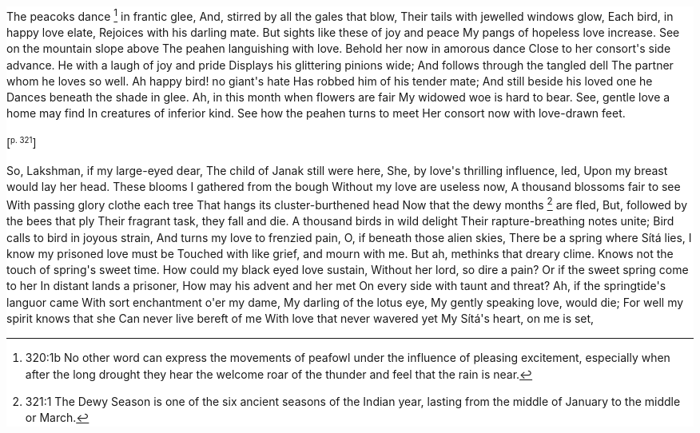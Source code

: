 The peacoks dance  [^529] in frantic glee,
And, stirred by all the gales that blow,
Their tails with jewelled windows glow,
Each bird, in happy love elate,
Rejoices with his darling mate.
But sights like these of joy and peace
My pangs of hopeless love increase.
See on the mountain slope above
The peahen languishing with love.
Behold her now in amorous dance
Close to her consort's side advance.
He with a laugh of joy and pride
Displays his glittering pinions wide;
And follows through the tangled dell
The partner whom he loves so well.
Ah happy bird! no giant's hate
Has robbed him of his tender mate;
And still beside his loved one he
Dances beneath the shade in glee.
Ah, in this month when flowers are fair
My widowed woe is hard to bear.
See, gentle love a home may find
In creatures of inferior kind.
See how the peahen turns to meet
Her consort now with love-drawn feet.

<span id="p321">[<sup><small>p. 321</small></sup>]</span>

So, Lakshman, if my large-eyed dear,
The child of Janak still were here,
She, by love's thrilling influence, led,
Upon my breast would lay her head.
These blooms I gathered from the bough
Without my love are useless now,
A thousand blossoms fair to see
With passing glory clothe each tree
That hangs its cluster-burthened head
Now that the dewy months  [^530] are fled,
But, followed by the bees that ply
Their fragrant task, they fall and die.
A thousand birds in wild delight
Their rapture-breathing notes unite;
Bird calls to bird in joyous strain,
And turns my love to frenzied pain,
O, if beneath those alien skies,
There be a spring where Sítá lies,
I know my prisoned love must be
Touched with like grief, and mourn with me.
But ah, methinks that dreary clime.
Knows not the touch of spring's sweet time.
How could my black eyed love sustain,
Without her lord, so dire a pain?
Or if the sweet spring come to her
In distant lands a prisoner,
How may his advent and her met
On every side with taunt and threat?
Ah, if the springtide's languor came
With sort enchantment o'er my dame,
My darling of the lotus eye,
My gently speaking love, would die;
For well my spirit knows that she
Can never live bereft of me
With love that never wavered yet
My Sítá's heart, on me is set,

[^523]: 319:1 Or Kishkindhá Kánda. Kishkindhá, the city of Báli the elder brother and enemy of Sugriva, is supposed to have been situated north of Mysore.
[^524]: 319:2 Pampá is said by the commentator to be the name both of a lake and a brook which flows into it. The brook is said to rise in the hill Rishyamúka.
[^525]: 319:3 Who was acting as Regent for Ráma and leading an ascetic life while he mourned for his absent brother.
[^526]: 319:1b The Indian Cuckoo.
[^527]: 319:2b The Cassia Fistula or Amaltás is a splendid tree like a giant laburnum covered with a profusion of chains and tassels of gold. Dr. Roxburgh well describes it as “uncommonly beautiful when in flower, few trees surpassing it in the elegance of its numerous long pendulous racemes of large bright-yellow flowers intermixed with the young lively green foliage.” It is remarkable also for its curious cylindrical black seed-pods about two feet long, which are called monkeys' walking-sticks.
[^528]: 320:1 "The Jonesia Asoca is a tree of con- siderable size, native of southern India. It blossoms in February and March with large erect compact clusters of flowers varying in colour from pale-orange to scarlet, almost to be mistaken, on a hasty glance, for immense trusses of bloom of an Ixora. Mr. Fortune considered this tree, when in full bloom superior in beauty even to the Amherstia.
[^529]: 320:1b No other word can express the movements of peafowl under the influence of pleasing excitement, especially when after the long drought they hear the welcome roar of the thunder and feel that the rain is near.
[^530]: 321:1 The Dewy Season is one of the six ancient seasons of the Indian year, lasting from the middle of January to the middle or March.
[^531]: 321:1b Ráma appears to mean that on a former occasion a crow flying high overhead was an omen that indicated his approaching separation from Sítá; and that now the same bird's perching on a tree near him may be regarded as a happy augury that she will soon be restored to her husband.
[^532]: 321:2b A tree with beautiful and fragrant blossoms.
[^533]: 321:3b A race of semi-divine musicians attached to the service of Kuvera, represented as centaurs reversed with human, figures and horses' heads.
[^534]: 322:1 Butea Frondosa. A tree that bears a profusion of brilliant red flowers which appear before the leaves.
[^535]: 322:1b A sacred stream often mentioned in the course of the poem, see Book II. Cauto XCV.
[^536]: 323:1 A daughter of Daksha who became one of the wives of Kas'yapa and mother of the Daityas. She is termed the general mother of Titans and malignant beings. See Book I Cantos XLV, XLVI.
[^537]: 324:1 Sugríva, the ex-king of the Vánars, foresters, or monkeys, an exile from his home, wandering about the mountain Rishyamúka with his four faithful ex-ministers.
[^538]: 324:2 The hermitage of the Saint Matauga which his curse prevented Báli, the present king of the Vánars, from entering. The story is told at length in Canto XI. of this Book.
[^539]: 324:1b Hanumán, Sugríva's chief general, was the son of the God of Wind. See Book I, Canto XVI.
[^540]: 324:2b A range of hills in Malabar; the Western Ghats in the Deccan.
[^541]: 325:1 Válmíki makes the second vowel in this name long or short to suit the exigencies of the verse. Other Indian poets have followed his example, and the same licence will be used in this translation.
[^542]: 325:2 I omit a recapitulatory and interpolated verse in a different metre, which is as follows:—Reverencing with the words, So be it, the speech of the greatly terrified and unequalled monkey king, the magnanimous Hanúmán then went where (stood) the very mighty Ráma with Lakshman.
[^543]: 325:1b The semi divine Hanuma'n posseses. like the Gods and demons, the power of wearing all shapes at will, He is one of the _Kámarúpís_.
[^544]: 325:2b Himálaya is of course _par excellence_ the Monarch of mountains, but the complimentary title is frequently given to other hills as here to Malaya.
[^545]: 326:1 Twisted up in a matted coil as was the custom of ascetics.
[^546]: 326:2 The sun and the moon.
[^547]: 326:3 The rainbow.
[^548]: 326:1b The Vedas are four in number, the Rich or Rig-veda, the Yajush or Yajur-veda; the Sáman or Sáma-veda\*, and the Atharvan or Atharva-veda. See p. 3. Note.
[^549]: 326:2b The chest, the throat, and the head.
[^550]: 327:1 “In our own metrical romances, or wherever a poem is meant not for readers but for chanters and oral reciters, these _formulae_, to meet the same recurring case, exist by scores. Thus every woman in these metrical romances who happens to be young, is described as ”so bright of ble,“ or complexion; always a man goes ”the mountenance of a mule" before he overtakes or is overtaken. And so on through. a vast bead-roll of cases. In the same spirit Homer has his eternal δ᾽αῤ ὑποδρα ιδων, or τον δ᾽απαμειβομενος προσεφη, &c.
[^551]: 327:2 Brahmans the sacerdotal caste. Kshatriyas the royal and military, Vaisyas the mercantile, and Sudras the servile.
[^552]: 327:3 A protracted sacrifice extending over several days. See Book I. p, 21 Note.
[^553]: 327:1b Possessed of all the auspicious personal marks that indicate capacity of universal sovereignty. See Book I. p. 2, and, Note 3.
[^554]: 327:2b Kabandha. See Book III. Canto LXXlII.
[^555]: 328:1 Fire for sacred purposes is produced by the attrition of two pieces of wood. In marriage and other solemn covenants fire is regarded as the holy witness in whose presence the agreement is made. Spenser in a description of a marriage, has borrowed from them the Roman rite what he (_illegible_) sacrificial fire: p. 329
[^556]: 329:1 Indra
[^557]: 329:1b Báli the king _de facto_.
[^558]: 329:2b With the Indian, as with the ancient Greeks, the throbbing of the right eye in a man is an auspicious sign, the throbbing of the left eye is the opposite. In a woman the \* of signs are reversed.
[^559]: 330:1 The Vedas stolen by the demons Madhu and Kait'abha.
[^560]: 330:2 Like the wife of a Nága or Serpent- God carried off by an eagle. The enmity between the King of birds and the serpent is of very frequent occurrence. It seems to be a modification of the strife between the Vedic Indra and the Ahi, the serpent or drought-fiend; between Apollón, and the Python, Adam and the Serpent.
[^561]: 330:1b He means that he has never ventured to raise his eyes to her arms and face, though he has ever been her devoted servant.
[^562]: 332:1 The wood in which Skanda or Kártikeva was brought up:
[^563]: 333:1 “Sugríva's story paints in vivid colours the manners, customs and ideas of the wild mountain tribes which inhabited Kishkindhya or the southern hills of the Deccan, of the people whom the poem calls monkeys, tribes altogether different in origin and civilization from the Indo-Sanskrit race.” Gorresio.
[^564]: 333:2 A fiend slain by Báli.
[^565]: 333:1b Báli's mountain city.
[^566]: 334:1 The canopy or royal umbrella, one of the usual Indian regalia.
[^567]: 334:2 Whisks made of the hair of the Yak or Bos grunniers, also regal insignia.